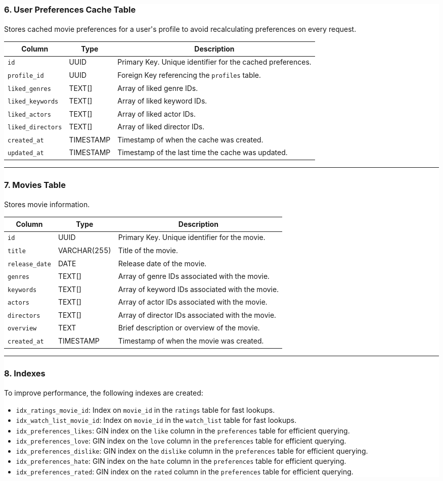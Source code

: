 
### 6. User Preferences Cache Table

Stores cached movie preferences for a user's profile to avoid recalculating preferences on every request.

| Column            | Type      | Description                                                |
| ----------------- | --------- | ---------------------------------------------------------- |
| `id`              | UUID      | Primary Key. Unique identifier for the cached preferences. |
| `profile_id`      | UUID      | Foreign Key referencing the `profiles` table.              |
| `liked_genres`    | TEXT[]    | Array of liked genre IDs.                                  |
| `liked_keywords`  | TEXT[]    | Array of liked keyword IDs.                                |
| `liked_actors`    | TEXT[]    | Array of liked actor IDs.                                  |
| `liked_directors` | TEXT[]    | Array of liked director IDs.                               |
| `created_at`      | TIMESTAMP | Timestamp of when the cache was created.                   |
| `updated_at`      | TIMESTAMP | Timestamp of the last time the cache was updated.          |

---

### 7. Movies Table

Stores movie information.

| Column         | Type         | Description                                      |
| -------------- | ------------ | ------------------------------------------------ |
| `id`           | UUID         | Primary Key. Unique identifier for the movie.    |
| `title`        | VARCHAR(255) | Title of the movie.                              |
| `release_date` | DATE         | Release date of the movie.                       |
| `genres`       | TEXT[]       | Array of genre IDs associated with the movie.    |
| `keywords`     | TEXT[]       | Array of keyword IDs associated with the movie.  |
| `actors`       | TEXT[]       | Array of actor IDs associated with the movie.    |
| `directors`    | TEXT[]       | Array of director IDs associated with the movie. |
| `overview`     | TEXT         | Brief description or overview of the movie.      |
| `created_at`   | TIMESTAMP    | Timestamp of when the movie was created.         |

---

### 8. Indexes

To improve performance, the following indexes are created:

- `idx_ratings_movie_id`: Index on `movie_id` in the `ratings` table for fast lookups.
- `idx_watch_list_movie_id`: Index on `movie_id` in the `watch_list` table for fast lookups.
- `idx_preferences_likes`: GIN index on the `like` column in the `preferences` table for efficient querying.
- `idx_preferences_love`: GIN index on the `love` column in the `preferences` table for efficient querying.
- `idx_preferences_dislike`: GIN index on the `dislike` column in the `preferences` table for efficient querying.
- `idx_preferences_hate`: GIN index on the `hate` column in the `preferences` table for efficient querying.
- `idx_preferences_rated`: GIN index on the `rated` column in the `preferences` table for efficient querying.